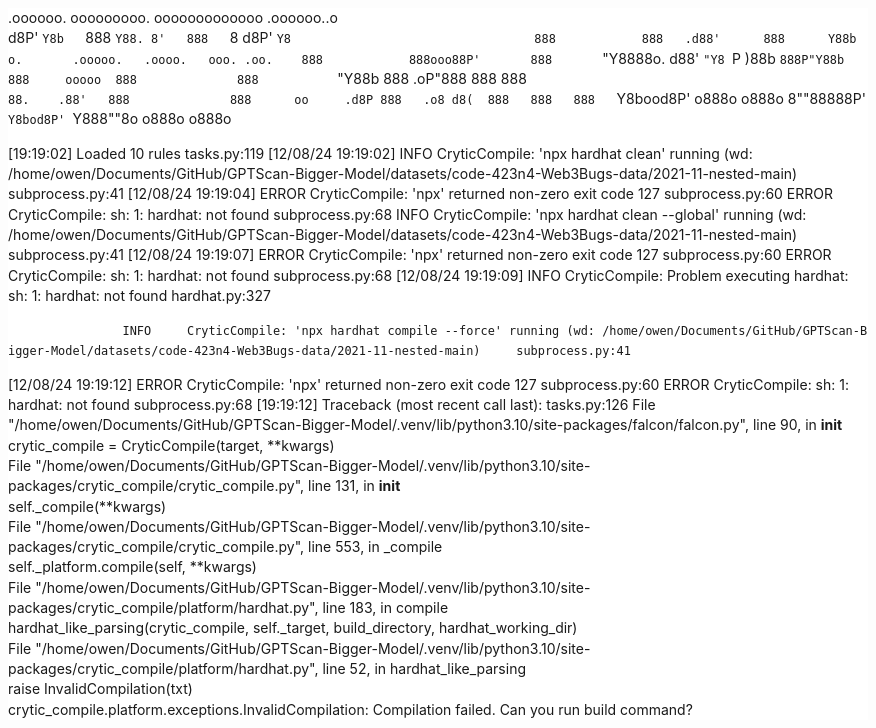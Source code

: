 

  .oooooo.    ooooooooo.   ooooooooooooo  .oooooo..o                                 
 d8P'  `Y8b   `888   `Y88. 8'   888   `8 d8P'    `Y8                                 
888            888   .d88'      888      Y88bo.       .ooooo.   .oooo.   ooo. .oo.   
888            888ooo88P'       888       `"Y8888o.  d88' `"Y8 `P  )88b  `888P"Y88b  
888     ooooo  888              888           `"Y88b 888        .oP"888   888   888  
`88.    .88'   888              888      oo     .d8P 888   .o8 d8(  888   888   888  
 `Y8bood8P'   o888o            o888o     8""88888P'  `Y8bod8P' `Y888""8o o888o o888o                                                        


                                                                   

[19:19:02] Loaded 10 rules                                                                                                                                                                             tasks.py:119
[12/08/24 19:19:02] INFO     CryticCompile: 'npx hardhat clean' running (wd: /home/owen/Documents/GitHub/GPTScan-Bigger-Model/datasets/code-423n4-Web3Bugs-data/2021-11-nested-main)               subprocess.py:41
[12/08/24 19:19:04] ERROR    CryticCompile: 'npx' returned non-zero exit code 127                                                                                                                  subprocess.py:60
                    ERROR    CryticCompile: sh: 1: hardhat: not found                                                                                                                              subprocess.py:68
                    INFO     CryticCompile: 'npx hardhat clean --global' running (wd: /home/owen/Documents/GitHub/GPTScan-Bigger-Model/datasets/code-423n4-Web3Bugs-data/2021-11-nested-main)      subprocess.py:41
[12/08/24 19:19:07] ERROR    CryticCompile: 'npx' returned non-zero exit code 127                                                                                                                  subprocess.py:60
                    ERROR    CryticCompile: sh: 1: hardhat: not found                                                                                                                              subprocess.py:68
[12/08/24 19:19:09] INFO     CryticCompile: Problem executing hardhat: sh: 1: hardhat: not found                                                                                                     hardhat.py:327
                                                                                                                                                                                                                   
                    INFO     CryticCompile: 'npx hardhat compile --force' running (wd: /home/owen/Documents/GitHub/GPTScan-Bigger-Model/datasets/code-423n4-Web3Bugs-data/2021-11-nested-main)     subprocess.py:41
[12/08/24 19:19:12] ERROR    CryticCompile: 'npx' returned non-zero exit code 127                                                                                                                  subprocess.py:60
                    ERROR    CryticCompile: sh: 1: hardhat: not found                                                                                                                              subprocess.py:68
[19:19:12] Traceback (most recent call last):                                                                                                                                                          tasks.py:126
             File "/home/owen/Documents/GitHub/GPTScan-Bigger-Model/.venv/lib/python3.10/site-packages/falcon/falcon.py", line 90, in __init__                                                                     
               crytic_compile = CryticCompile(target, **kwargs)                                                                                                                                                    
             File "/home/owen/Documents/GitHub/GPTScan-Bigger-Model/.venv/lib/python3.10/site-packages/crytic_compile/crytic_compile.py", line 131, in __init__                                                    
               self._compile(**kwargs)                                                                                                                                                                             
             File "/home/owen/Documents/GitHub/GPTScan-Bigger-Model/.venv/lib/python3.10/site-packages/crytic_compile/crytic_compile.py", line 553, in _compile                                                    
               self._platform.compile(self, **kwargs)                                                                                                                                                              
             File "/home/owen/Documents/GitHub/GPTScan-Bigger-Model/.venv/lib/python3.10/site-packages/crytic_compile/platform/hardhat.py", line 183, in compile                                                   
               hardhat_like_parsing(crytic_compile, self._target, build_directory, hardhat_working_dir)                                                                                                            
             File "/home/owen/Documents/GitHub/GPTScan-Bigger-Model/.venv/lib/python3.10/site-packages/crytic_compile/platform/hardhat.py", line 52, in hardhat_like_parsing                                       
               raise InvalidCompilation(txt)                                                                                                                                                                       
           crytic_compile.platform.exceptions.InvalidCompilation: Compilation failed. Can you run build command?                                                                                                   